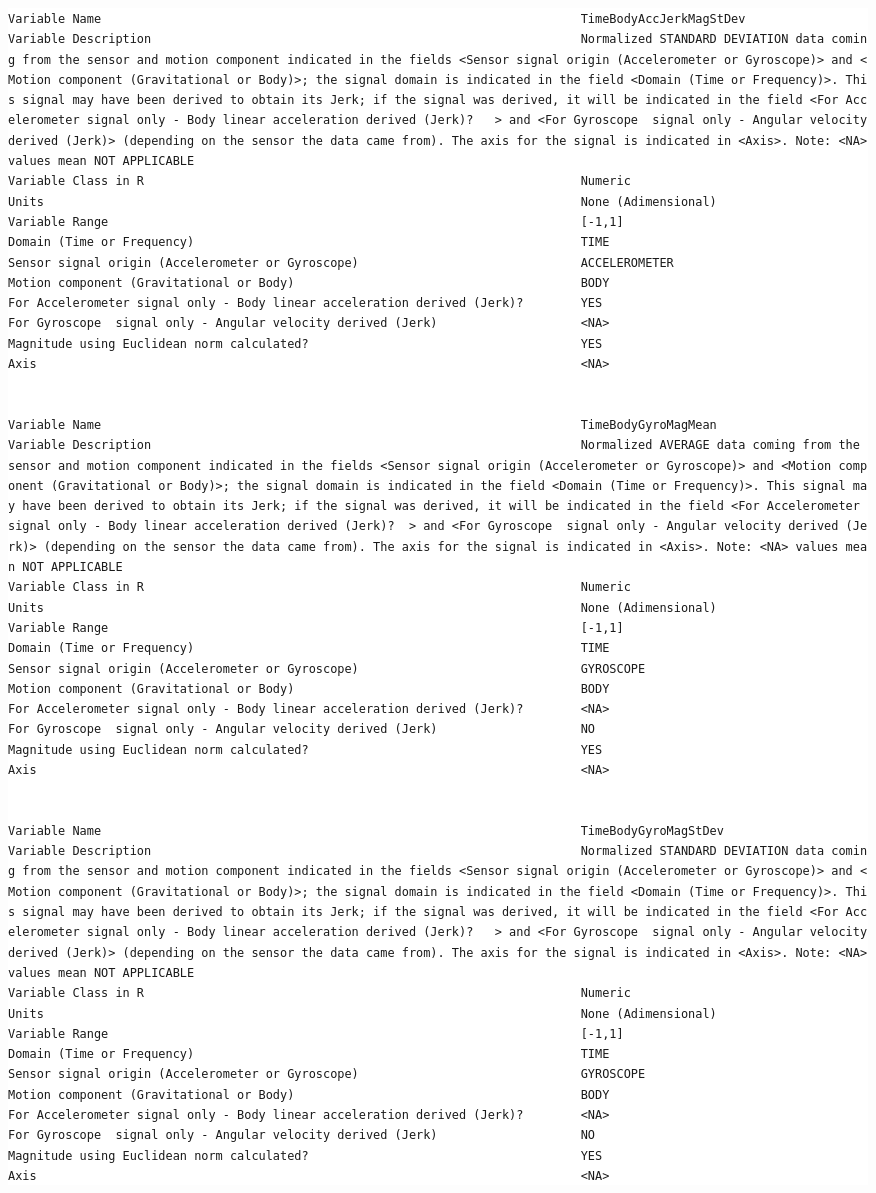 
	Variable Name																	TimeBodyAccJerkMagStDev
	Variable Description															Normalized STANDARD DEVIATION data coming from the sensor and motion component indicated in the fields <Sensor signal origin (Accelerometer or Gyroscope)> and <Motion component (Gravitational or Body)>; the signal domain is indicated in the field <Domain (Time or Frequency)>. This signal may have been derived to obtain its Jerk; if the signal was derived, it will be indicated in the field <For Accelerometer signal only - Body linear acceleration derived (Jerk)?	> and <For Gyroscope  signal only - Angular velocity derived (Jerk)> (depending on the sensor the data came from). The axis for the signal is indicated in <Axis>. Note: <NA> values mean NOT APPLICABLE
	Variable Class in R																Numeric
	Units																			None (Adimensional)
	Variable Range																	[-1,1]
	Domain (Time or Frequency)														TIME
	Sensor signal origin (Accelerometer or Gyroscope)								ACCELEROMETER
	Motion component (Gravitational or Body)										BODY
	For Accelerometer signal only - Body linear acceleration derived (Jerk)?		YES
	For Gyroscope  signal only - Angular velocity derived (Jerk)					<NA>
	Magnitude using Euclidean norm calculated?										YES
	Axis																			<NA>


	Variable Name																	TimeBodyGyroMagMean
	Variable Description															Normalized AVERAGE data coming from the sensor and motion component indicated in the fields <Sensor signal origin (Accelerometer or Gyroscope)> and <Motion component (Gravitational or Body)>; the signal domain is indicated in the field <Domain (Time or Frequency)>. This signal may have been derived to obtain its Jerk; if the signal was derived, it will be indicated in the field <For Accelerometer signal only - Body linear acceleration derived (Jerk)?	> and <For Gyroscope  signal only - Angular velocity derived (Jerk)> (depending on the sensor the data came from). The axis for the signal is indicated in <Axis>. Note: <NA> values mean NOT APPLICABLE
	Variable Class in R																Numeric
	Units																			None (Adimensional)
	Variable Range																	[-1,1]
	Domain (Time or Frequency)														TIME
	Sensor signal origin (Accelerometer or Gyroscope)								GYROSCOPE
	Motion component (Gravitational or Body)										BODY
	For Accelerometer signal only - Body linear acceleration derived (Jerk)?		<NA>
	For Gyroscope  signal only - Angular velocity derived (Jerk)					NO
	Magnitude using Euclidean norm calculated?										YES
	Axis																			<NA>


	Variable Name																	TimeBodyGyroMagStDev
	Variable Description															Normalized STANDARD DEVIATION data coming from the sensor and motion component indicated in the fields <Sensor signal origin (Accelerometer or Gyroscope)> and <Motion component (Gravitational or Body)>; the signal domain is indicated in the field <Domain (Time or Frequency)>. This signal may have been derived to obtain its Jerk; if the signal was derived, it will be indicated in the field <For Accelerometer signal only - Body linear acceleration derived (Jerk)?	> and <For Gyroscope  signal only - Angular velocity derived (Jerk)> (depending on the sensor the data came from). The axis for the signal is indicated in <Axis>. Note: <NA> values mean NOT APPLICABLE
	Variable Class in R																Numeric
	Units																			None (Adimensional)
	Variable Range																	[-1,1]
	Domain (Time or Frequency)														TIME
	Sensor signal origin (Accelerometer or Gyroscope)								GYROSCOPE
	Motion component (Gravitational or Body)										BODY
	For Accelerometer signal only - Body linear acceleration derived (Jerk)?		<NA>
	For Gyroscope  signal only - Angular velocity derived (Jerk)					NO
	Magnitude using Euclidean norm calculated?										YES
	Axis																			<NA>
